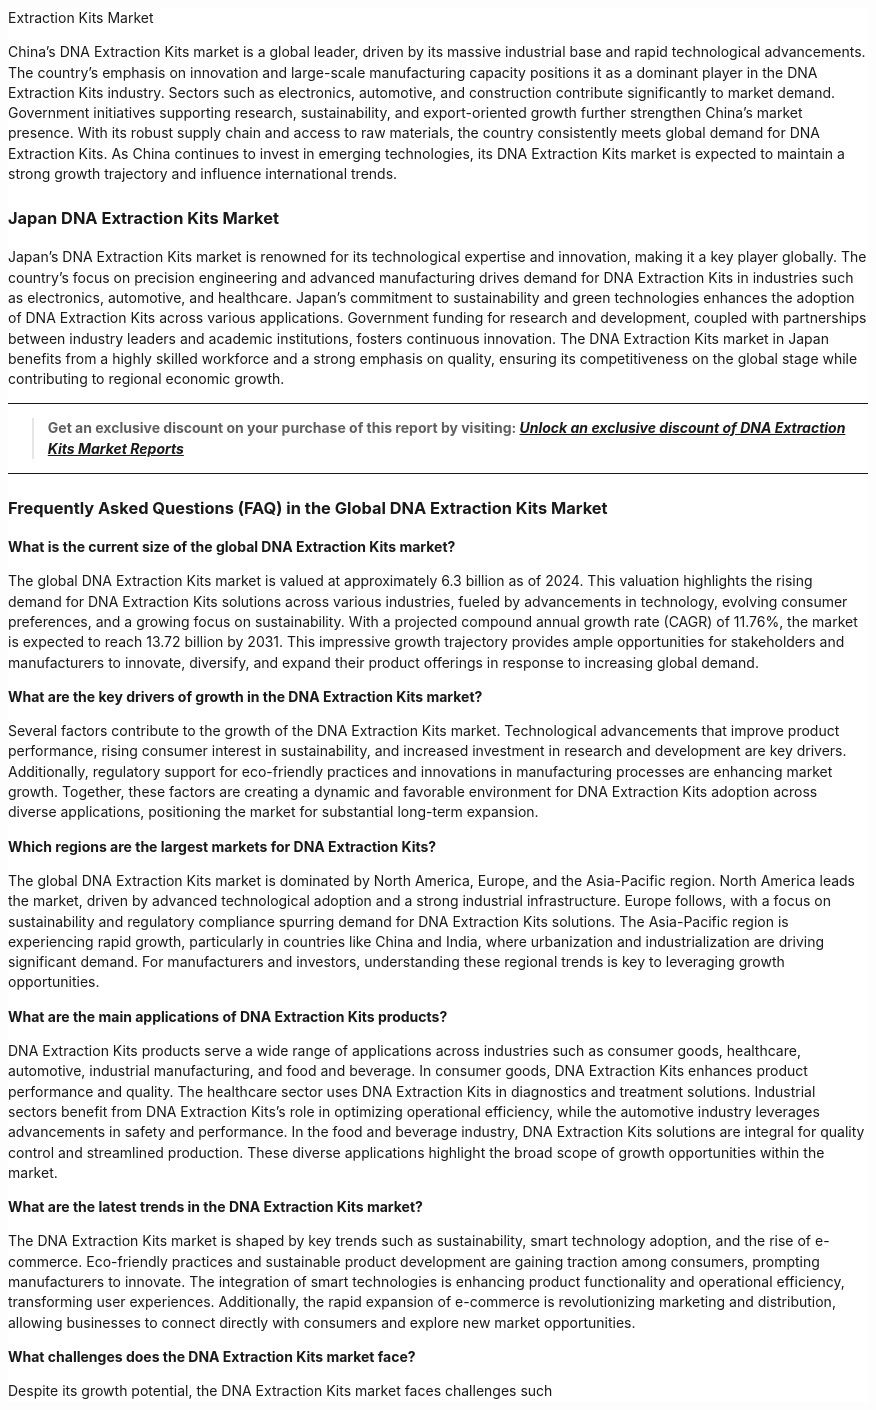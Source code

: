 Extraction Kits Market</h3><p>China&rsquo;s DNA Extraction Kits market is a global leader, driven by its massive industrial base and rapid technological advancements. The country&rsquo;s emphasis on innovation and large-scale manufacturing capacity positions it as a dominant player in the DNA Extraction Kits industry. Sectors such as electronics, automotive, and construction contribute significantly to market demand. Government initiatives supporting research, sustainability, and export-oriented growth further strengthen China&rsquo;s market presence. With its robust supply chain and access to raw materials, the country consistently meets global demand for DNA Extraction Kits. As China continues to invest in emerging technologies, its DNA Extraction Kits market is expected to maintain a strong growth trajectory and influence international trends.</p><h3>Japan DNA Extraction Kits Market</h3><p>Japan&rsquo;s DNA Extraction Kits market is renowned for its technological expertise and innovation, making it a key player globally. The country&rsquo;s focus on precision engineering and advanced manufacturing drives demand for DNA Extraction Kits in industries such as electronics, automotive, and healthcare. Japan&rsquo;s commitment to sustainability and green technologies enhances the adoption of DNA Extraction Kits across various applications. Government funding for research and development, coupled with partnerships between industry leaders and academic institutions, fosters continuous innovation. The DNA Extraction Kits market in Japan benefits from a highly skilled workforce and a strong emphasis on quality, ensuring its competitiveness on the global stage while contributing to regional economic growth.</p><hr /><blockquote><p><strong>Get an exclusive discount on your purchase of this report by visiting: <em><a href="://marketresearchpulse.com/ask-for-discount/126101?utm_source=Github&amp;utm_medium=0116">Unlock an exclusive discount of DNA Extraction Kits Market Reports</a></em>&nbsp;</strong></p></blockquote><hr /><h3>Frequently Asked Questions (FAQ) in the Global DNA Extraction Kits Market</h3><p><strong>What is the current size of the global DNA Extraction Kits market?</strong></p><p>The global DNA Extraction Kits market is valued at approximately 6.3 billion as of 2024. This valuation highlights the rising demand for DNA Extraction Kits solutions across various industries, fueled by advancements in technology, evolving consumer preferences, and a growing focus on sustainability. With a projected compound annual growth rate (CAGR) of 11.76%, the market is expected to reach 13.72 billion by 2031. This impressive growth trajectory provides ample opportunities for stakeholders and manufacturers to innovate, diversify, and expand their product offerings in response to increasing global demand.</p><p><strong>What are the key drivers of growth in the DNA Extraction Kits market?</strong></p><p>Several factors contribute to the growth of the DNA Extraction Kits market. Technological advancements that improve product performance, rising consumer interest in sustainability, and increased investment in research and development are key drivers. Additionally, regulatory support for eco-friendly practices and innovations in manufacturing processes are enhancing market growth. Together, these factors are creating a dynamic and favorable environment for DNA Extraction Kits adoption across diverse applications, positioning the market for substantial long-term expansion.</p><p><strong>Which regions are the largest markets for DNA Extraction Kits?</strong></p><p>The global DNA Extraction Kits market is dominated by North America, Europe, and the Asia-Pacific region. North America leads the market, driven by advanced technological adoption and a strong industrial infrastructure. Europe follows, with a focus on sustainability and regulatory compliance spurring demand for DNA Extraction Kits solutions. The Asia-Pacific region is experiencing rapid growth, particularly in countries like China and India, where urbanization and industrialization are driving significant demand. For manufacturers and investors, understanding these regional trends is key to leveraging growth opportunities.</p><p><strong>What are the main applications of DNA Extraction Kits products?</strong></p><p>DNA Extraction Kits products serve a wide range of applications across industries such as consumer goods, healthcare, automotive, industrial manufacturing, and food and beverage. In consumer goods, DNA Extraction Kits enhances product performance and quality. The healthcare sector uses DNA Extraction Kits in diagnostics and treatment solutions. Industrial sectors benefit from DNA Extraction Kits&rsquo;s role in optimizing operational efficiency, while the automotive industry leverages advancements in safety and performance. In the food and beverage industry, DNA Extraction Kits solutions are integral for quality control and streamlined production. These diverse applications highlight the broad scope of growth opportunities within the market.</p><p><strong>What are the latest trends in the DNA Extraction Kits market?</strong></p><p>The DNA Extraction Kits market is shaped by key trends such as sustainability, smart technology adoption, and the rise of e-commerce. Eco-friendly practices and sustainable product development are gaining traction among consumers, prompting manufacturers to innovate. The integration of smart technologies is enhancing product functionality and operational efficiency, transforming user experiences. Additionally, the rapid expansion of e-commerce is revolutionizing marketing and distribution, allowing businesses to connect directly with consumers and explore new market opportunities.</p><p><strong>What challenges does the DNA Extraction Kits market face?</strong></p><p>Despite its growth potential, the DNA Extraction Kits market faces challenges such